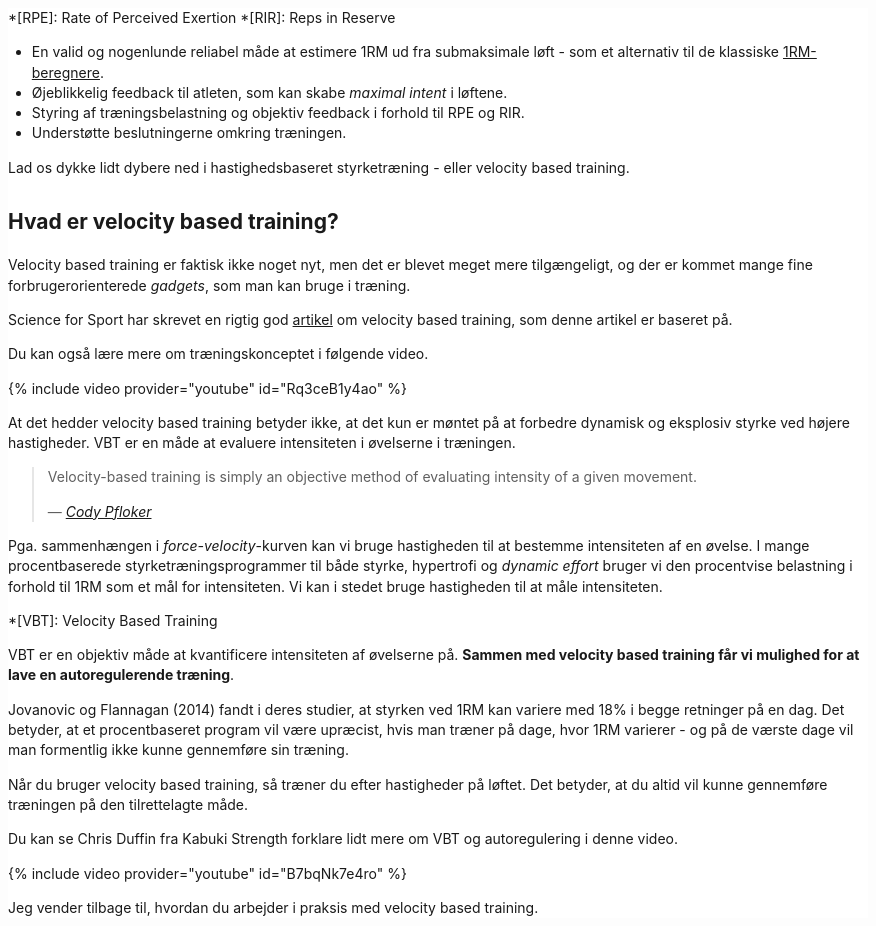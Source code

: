 *[RPE]: Rate of Perceived Exertion
*[RIR]: Reps in Reserve

- En valid og nogenlunde reliabel måde at estimere 1RM ud fra submaksimale løft - som et alternativ til de klassiske [1RM-beregnere](/rm-beregner/).
- Øjeblikkelig feedback til atleten, som kan skabe _maximal intent_ i løftene.
- Styring af træningsbelastning og objektiv feedback i forhold til RPE og RIR.
- Understøtte beslutningerne omkring træningen.

Lad os dykke lidt dybere ned i hastighedsbaseret styrketræning - eller velocity based training.

## Hvad er velocity based training?

Velocity based training er faktisk ikke noget nyt, men det er blevet meget mere tilgængeligt, og der er kommet mange fine forbrugerorienterede _gadgets_, som man kan bruge i træning.

Science for Sport har skrevet en rigtig god [artikel](https://www.scienceforsport.com/velocity-based-training/) om velocity based training, som denne artikel er baseret på.

Du kan også lære mere om træningskonceptet i følgende video.

{% include video provider="youtube" id="Rq3ceB1y4ao" %}

At det hedder velocity based training betyder ikke, at det kun er møntet på at forbedre dynamisk og eksplosiv styrke ved højere hastigheder. VBT er en måde at evaluere intensiteten i øvelserne i træningen.

> Velocity-based training is simply an objective method of evaluating intensity of a given movement.
>
> — <cite>[Cody Pfloker](https://simplifaster.com/articles/velocity-based-training-options-strength/)</cite>

Pga. sammenhængen i _force-velocity_-kurven kan vi bruge hastigheden til at bestemme intensiteten af en øvelse. I mange procentbaserede styrketræningsprogrammer til både styrke, hypertrofi og _dynamic effort_ bruger vi den procentvise belastning i forhold til 1RM som et mål for intensiteten. Vi kan i stedet bruge hastigheden til at måle intensiteten.

*[VBT]: Velocity Based Training

VBT er en objektiv måde at kvantificere intensiteten af øvelserne på. **Sammen med velocity based training får vi mulighed for at lave en autoregulerende træning**.

Jovanovic og Flannagan (2014) fandt i deres studier, at styrken ved 1RM kan variere med 18% i begge retninger på en dag. Det betyder, at et procentbaseret program vil være upræcist, hvis man træner på dage, hvor 1RM varierer - og på de værste dage vil man formentlig ikke kunne gennemføre sin træning.

Når du bruger velocity based training, så træner du efter hastigheder på løftet. Det betyder, at du altid vil kunne gennemføre træningen på den tilrettelagte måde.

Du kan se Chris Duffin fra Kabuki Strength forklare lidt mere om VBT og autoregulering i denne video.

{% include video provider="youtube" id="B7bqNk7e4ro" %}

Jeg vender tilbage til, hvordan du arbejder i praksis med velocity based training.
